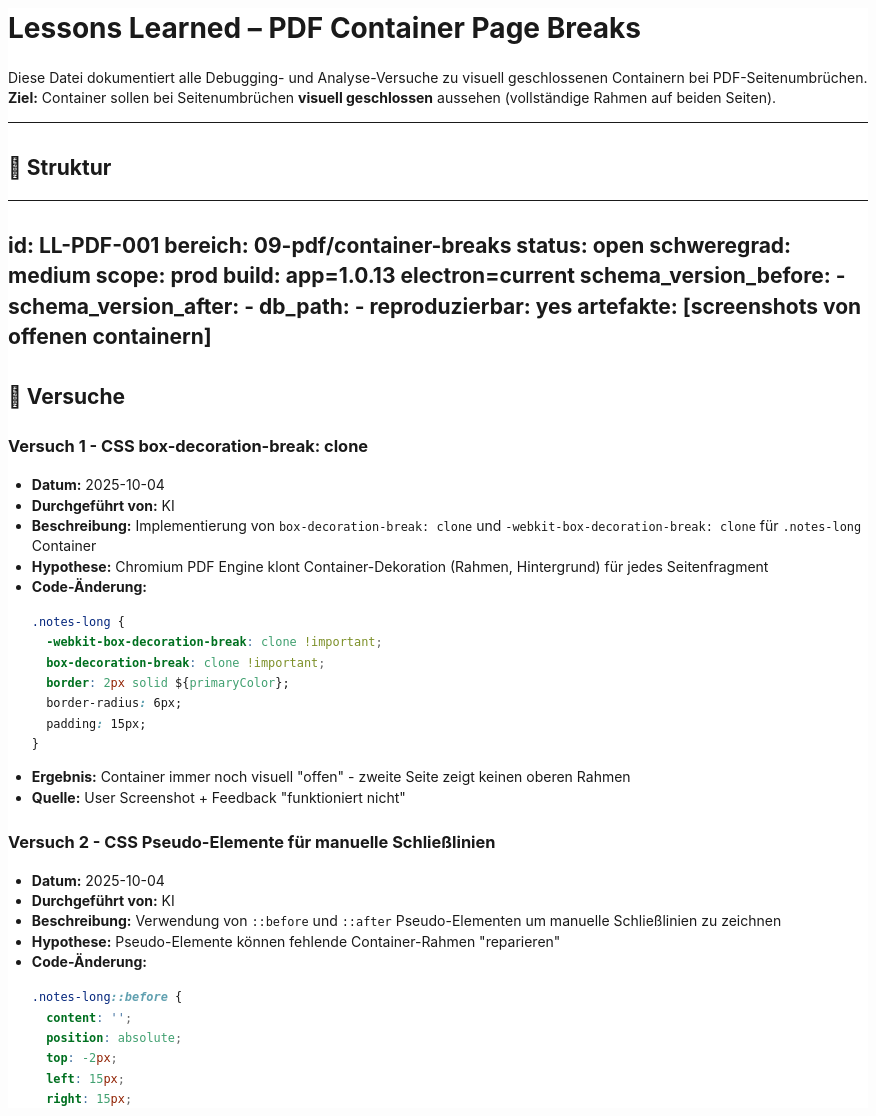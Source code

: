 # Lessons Learned – PDF Container Page Breaks

Diese Datei dokumentiert alle Debugging- und Analyse-Versuche zu visuell geschlossenen Containern bei PDF-Seitenumbrüchen.  
**Ziel:** Container sollen bei Seitenumbrüchen **visuell geschlossen** aussehen (vollständige Rahmen auf beiden Seiten).

---

## 📑 Struktur
---
id: LL-PDF-001
bereich: 09-pdf/container-breaks
status: open
schweregrad: medium
scope: prod
build: app=1.0.13 electron=current
schema_version_before: -
schema_version_after: -
db_path: -
reproduzierbar: yes
artefakte: [screenshots von offenen containern]
---

## 🧪 Versuche

### Versuch 1 - CSS box-decoration-break: clone
- **Datum:** 2025-10-04
- **Durchgeführt von:** KI  
- **Beschreibung:** Implementierung von `box-decoration-break: clone` und `-webkit-box-decoration-break: clone` für `.notes-long` Container
- **Hypothese:** Chromium PDF Engine klont Container-Dekoration (Rahmen, Hintergrund) für jedes Seitenfragment
- **Code-Änderung:**
  ```css
  .notes-long {
    -webkit-box-decoration-break: clone !important;
    box-decoration-break: clone !important;
    border: 2px solid ${primaryColor};
    border-radius: 6px;
    padding: 15px;
  }
  ```
- **Ergebnis:** Container immer noch visuell "offen" - zweite Seite zeigt keinen oberen Rahmen
- **Quelle:** User Screenshot + Feedback "funktioniert nicht"

### Versuch 2 - CSS Pseudo-Elemente für manuelle Schließlinien  
- **Datum:** 2025-10-04
- **Durchgeführt von:** KI
- **Beschreibung:** Verwendung von `::before` und `::after` Pseudo-Elementen um manuelle Schließlinien zu zeichnen
- **Hypothese:** Pseudo-Elemente können fehlende Container-Rahmen "reparieren"
- **Code-Änderung:**
  ```css
  .notes-long::before {
    content: '';
    position: absolute;
    top: -2px;
    left: 15px;
    right: 15px;
  ```